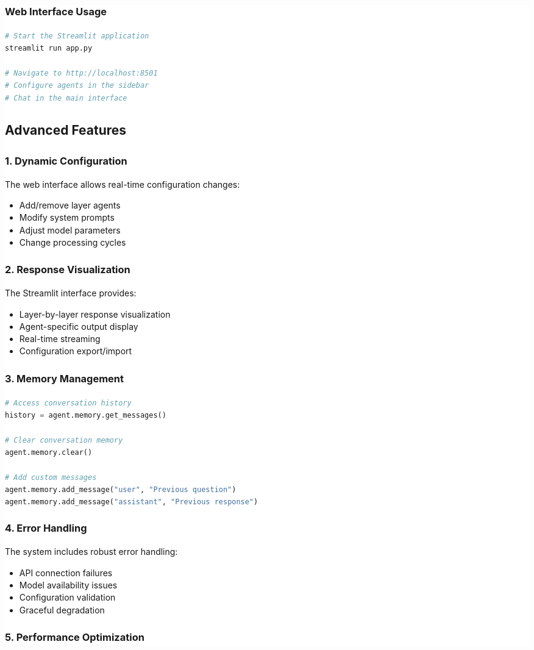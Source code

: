 ### Web Interface Usage

```bash
# Start the Streamlit application
streamlit run app.py

# Navigate to http://localhost:8501
# Configure agents in the sidebar
# Chat in the main interface
```

## Advanced Features

### 1. Dynamic Configuration

The web interface allows real-time configuration changes:
- Add/remove layer agents
- Modify system prompts
- Adjust model parameters
- Change processing cycles

### 2. Response Visualization

The Streamlit interface provides:
- Layer-by-layer response visualization
- Agent-specific output display
- Real-time streaming
- Configuration export/import

### 3. Memory Management

```python
# Access conversation history
history = agent.memory.get_messages()

# Clear conversation memory
agent.memory.clear()

# Add custom messages
agent.memory.add_message("user", "Previous question")
agent.memory.add_message("assistant", "Previous response")
```

### 4. Error Handling

The system includes robust error handling:
- API connection failures
- Model availability issues
- Configuration validation
- Graceful degradation

### 5. Performance Optimization
